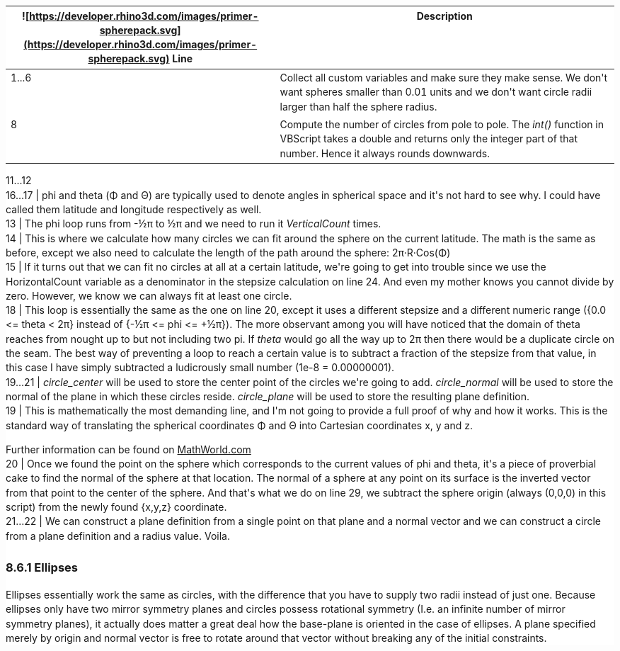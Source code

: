 
![https://developer.rhino3d.com/images/primer-spherepack.svg](https://developer.rhino3d.com/images/primer-spherepack.svg) Line | Description  
---|---  
1...6 | Collect all custom variables and make sure they make sense. We don't want spheres smaller than 0.01 units and we don't want circle radii larger than half the sphere radius.  
8 | Compute the number of circles from pole to pole. The _int()_ function in VBScript takes a double and returns only the integer part of that number. Hence it always rounds downwards.  
11...12  
16...17 | phi and theta (Φ and Θ) are typically used to denote angles in spherical space and it's not hard to see why. I could have called them latitude and longitude respectively as well.  
13 | The phi loop runs from -½π to ½π and we need to run it _VerticalCount_ times.  
14 | This is where we calculate how many circles we can fit around the sphere on the current latitude. The math is the same as before, except we also need to calculate the length of the path around the sphere: 2π·R·Cos(Φ)  
15 | If it turns out that we can fit no circles at all at a certain latitude, we're going to get into trouble since we use the HorizontalCount variable as a denominator in the stepsize calculation on line 24. And even my mother knows you cannot divide by zero. However, we know we can always fit at least one circle.  
18 | This loop is essentially the same as the one on line 20, except it uses a different stepsize and a different numeric range ({0.0 <= theta < 2π} instead of {-½π <= phi <= +½π}). The more observant among you will have noticed that the domain of theta reaches from nought up to but not including two pi. If _theta_ would go all the way up to 2π then there would be a duplicate circle on the seam. The best way of preventing a loop to reach a certain value is to subtract a fraction of the stepsize from that value, in this case I have simply subtracted a ludicrously small number (1e-8 = 0.00000001).  
19...21 | _circle_center_ will be used to store the center point of the circles we're going to add. _circle_normal_ will be used to store the normal of the plane in which these circles reside. _circle_plane_ will be used to store the resulting plane definition.  
19 | This is mathematically the most demanding line, and I'm not going to provide a full proof of why and how it works. This is the standard way of translating the spherical coordinates Φ and Θ into Cartesian coordinates x, y and z.   
  
Further information can be found on
[MathWorld.com](http://mathworld.wolfram.com/)  
20 | Once we found the point on the sphere which corresponds to the current values of phi and theta, it's a piece of proverbial cake to find the normal of the sphere at that location. The normal of a sphere at any point on its surface is the inverted vector from that point to the center of the sphere. And that's what we do on line 29, we subtract the sphere origin (always (0,0,0) in this script) from the newly found {x,y,z} coordinate.  
21...22 | We can construct a plane definition from a single point on that plane and a normal vector and we can construct a circle from a plane definition and a radius value. Voila.  
  
### 8.6.1 Ellipses

Ellipses essentially work the same as circles, with the difference that you
have to supply two radii instead of just one. Because ellipses only have two
mirror symmetry planes and circles possess rotational symmetry (I.e. an
infinite number of mirror symmetry planes), it actually does matter a great
deal how the base-plane is oriented in the case of ellipses. A plane specified
merely by origin and normal vector is free to rotate around that vector
without breaking any of the initial constraints.
